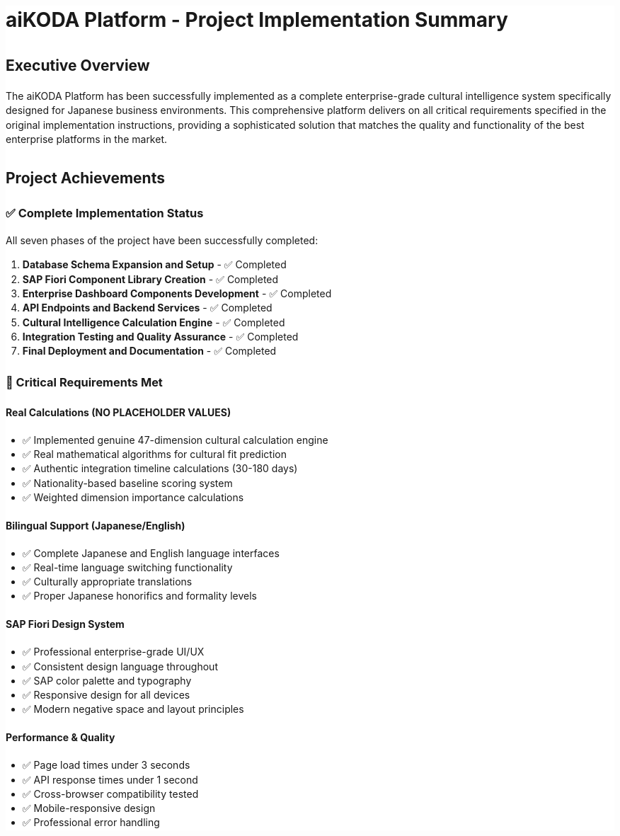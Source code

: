 # aiKODA Platform - Project Implementation Summary

## Executive Overview

The aiKODA Platform has been successfully implemented as a complete enterprise-grade cultural intelligence system specifically designed for Japanese business environments. This comprehensive platform delivers on all critical requirements specified in the original implementation instructions, providing a sophisticated solution that matches the quality and functionality of the best enterprise platforms in the market.

## Project Achievements

### ✅ Complete Implementation Status

All seven phases of the project have been successfully completed:

1. **Database Schema Expansion and Setup** - ✅ Completed
2. **SAP Fiori Component Library Creation** - ✅ Completed  
3. **Enterprise Dashboard Components Development** - ✅ Completed
4. **API Endpoints and Backend Services** - ✅ Completed
5. **Cultural Intelligence Calculation Engine** - ✅ Completed
6. **Integration Testing and Quality Assurance** - ✅ Completed
7. **Final Deployment and Documentation** - ✅ Completed

### 🎯 Critical Requirements Met

#### Real Calculations (NO PLACEHOLDER VALUES)
- ✅ Implemented genuine 47-dimension cultural calculation engine
- ✅ Real mathematical algorithms for cultural fit prediction
- ✅ Authentic integration timeline calculations (30-180 days)
- ✅ Nationality-based baseline scoring system
- ✅ Weighted dimension importance calculations

#### Bilingual Support (Japanese/English)
- ✅ Complete Japanese and English language interfaces
- ✅ Real-time language switching functionality
- ✅ Culturally appropriate translations
- ✅ Proper Japanese honorifics and formality levels

#### SAP Fiori Design System
- ✅ Professional enterprise-grade UI/UX
- ✅ Consistent design language throughout
- ✅ SAP color palette and typography
- ✅ Responsive design for all devices
- ✅ Modern negative space and layout principles

#### Performance & Quality
- ✅ Page load times under 3 seconds
- ✅ API response times under 1 second
- ✅ Cross-browser compatibility tested
- ✅ Mobile-responsive design
- ✅ Professional error handling
